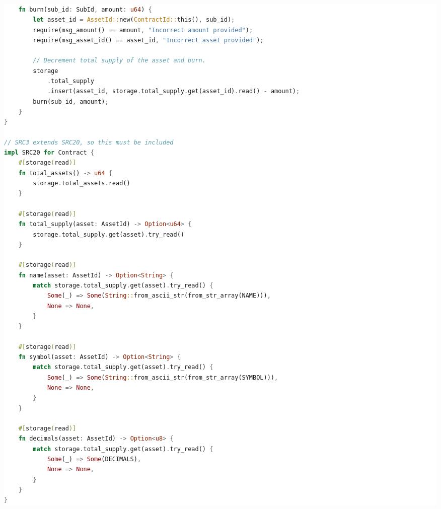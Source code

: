 ````rs
    fn burn(sub_id: SubId, amount: u64) {
        let asset_id = AssetId::new(ContractId::this(), sub_id);
        require(msg_amount() == amount, "Incorrect amount provided");
        require(msg_asset_id() == asset_id, "Incorrect asset provided");

        // Decrement total supply of the asset and burn.
        storage
            .total_supply
            .insert(asset_id, storage.total_supply.get(asset_id).read() - amount);
        burn(sub_id, amount);
    }
}

// SRC3 extends SRC20, so this must be included
impl SRC20 for Contract {
    #[storage(read)]
    fn total_assets() -> u64 {
        storage.total_assets.read()
    }

    #[storage(read)]
    fn total_supply(asset: AssetId) -> Option<u64> {
        storage.total_supply.get(asset).try_read()
    }

    #[storage(read)]
    fn name(asset: AssetId) -> Option<String> {
        match storage.total_supply.get(asset).try_read() {
            Some(_) => Some(String::from_ascii_str(from_str_array(NAME))),
            None => None,
        }
    }

    #[storage(read)]
    fn symbol(asset: AssetId) -> Option<String> {
        match storage.total_supply.get(asset).try_read() {
            Some(_) => Some(String::from_ascii_str(from_str_array(SYMBOL))),
            None => None,
        }
    }

    #[storage(read)]
    fn decimals(asset: AssetId) -> Option<u8> {
        match storage.total_supply.get(asset).try_read() {
            Some(_) => Some(DECIMALS),
            None => None,
        }
    }
}
````
